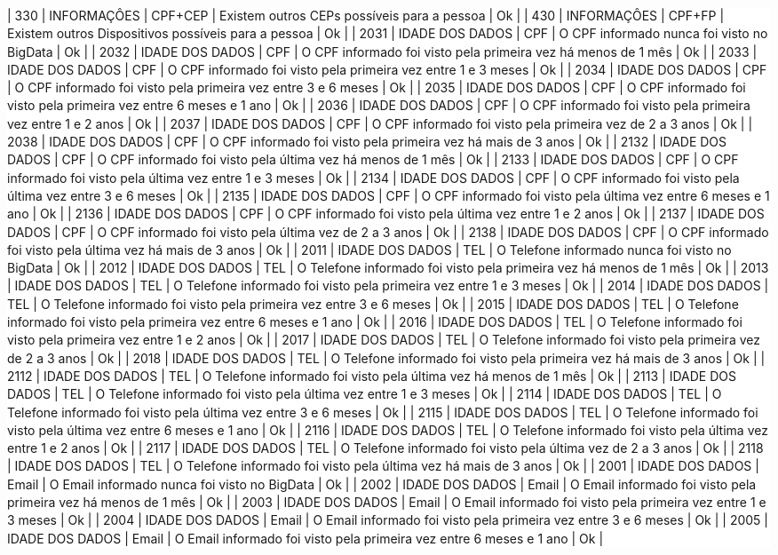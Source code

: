 | 330    | INFORMAÇÔES          | CPF+CEP   | Existem outros CEPs possíveis para a pessoa                  | Ok        |
| 430    | INFORMAÇÔES          | CPF+FP    | Existem outros Dispositivos possíveis para  a pessoa         | Ok        |
| 2031   | IDADE DOS DADOS      | CPF       | O CPF informado nunca foi visto no BigData                   | Ok        |
| 2032   | IDADE DOS DADOS      | CPF       | O CPF informado foi visto pela primeira vez  há menos de 1 mês | Ok        |
| 2033   | IDADE DOS DADOS      | CPF       | O CPF informado foi visto pela primeira vez  entre 1 e 3 meses | Ok        |
| 2034   | IDADE DOS DADOS      | CPF       | O CPF informado foi visto pela primeira vez  entre 3 e 6 meses | Ok        |
| 2035   | IDADE DOS DADOS      | CPF       | O CPF informado foi visto pela primeira vez  entre 6 meses e 1 ano | Ok        |
| 2036   | IDADE DOS DADOS      | CPF       | O CPF informado foi visto pela primeira vez  entre 1 e 2 anos | Ok        |
| 2037   | IDADE DOS DADOS      | CPF       | O CPF informado foi visto pela primeira vez  de 2 a 3 anos   | Ok        |
| 2038   | IDADE DOS DADOS      | CPF       | O CPF informado foi visto pela primeira vez  há mais de 3 anos | Ok        |
| 2132   | IDADE DOS DADOS      | CPF       | O CPF informado foi visto pela última vez  há menos de 1 mês | Ok        |
| 2133   | IDADE DOS DADOS      | CPF       | O CPF informado foi visto pela última vez  entre 1 e 3 meses | Ok        |
| 2134   | IDADE DOS DADOS      | CPF       | O CPF informado foi visto pela última vez  entre 3 e 6 meses | Ok        |
| 2135   | IDADE DOS DADOS      | CPF       | O CPF informado foi visto pela última vez  entre 6 meses e 1 ano | Ok        |
| 2136   | IDADE DOS DADOS      | CPF       | O CPF informado foi visto pela última vez  entre 1 e 2 anos  | Ok        |
| 2137   | IDADE DOS DADOS      | CPF       | O CPF informado foi visto pela última vez  de 2 a 3 anos     | Ok        |
| 2138   | IDADE DOS DADOS      | CPF       | O CPF informado foi visto pela última vez  há mais de 3 anos | Ok        |
| 2011   | IDADE DOS DADOS      | TEL       | O Telefone informado nunca foi visto no  BigData             | Ok        |
| 2012   | IDADE DOS DADOS      | TEL       | O Telefone informado foi visto pela  primeira vez há menos de 1 mês | Ok        |
| 2013   | IDADE DOS DADOS      | TEL       | O Telefone informado foi visto pela  primeira vez entre 1 e 3 meses | Ok        |
| 2014   | IDADE DOS DADOS      | TEL       | O Telefone informado foi visto pela  primeira vez entre 3 e 6 meses | Ok        |
| 2015   | IDADE DOS DADOS      | TEL       | O Telefone informado foi visto pela  primeira vez entre 6 meses e 1 ano | Ok        |
| 2016   | IDADE DOS DADOS      | TEL       | O Telefone informado foi visto pela  primeira vez entre 1 e 2 anos | Ok        |
| 2017   | IDADE DOS DADOS      | TEL       | O Telefone informado foi visto pela  primeira vez de 2 a 3 anos | Ok        |
| 2018   | IDADE DOS DADOS      | TEL       | O Telefone informado foi visto pela  primeira vez há mais de 3 anos | Ok        |
| 2112   | IDADE DOS DADOS      | TEL       | O Telefone informado foi visto pela última  vez há menos de 1 mês | Ok        |
| 2113   | IDADE DOS DADOS      | TEL       | O Telefone informado foi visto pela última  vez entre 1 e 3 meses | Ok        |
| 2114   | IDADE DOS DADOS      | TEL       | O Telefone informado foi visto pela última  vez entre 3 e 6 meses | Ok        |
| 2115   | IDADE DOS DADOS      | TEL       | O Telefone informado foi visto pela última  vez entre 6 meses e 1 ano | Ok        |
| 2116   | IDADE DOS DADOS      | TEL       | O Telefone informado foi visto pela última  vez entre 1 e 2 anos | Ok        |
| 2117   | IDADE DOS DADOS      | TEL       | O Telefone informado foi visto pela última  vez de 2 a 3 anos | Ok        |
| 2118   | IDADE DOS DADOS      | TEL       | O Telefone informado foi visto pela última  vez há mais de 3 anos | Ok        |
| 2001   | IDADE DOS DADOS      | Email     | O Email informado nunca foi visto no  BigData                | Ok        |
| 2002   | IDADE DOS DADOS      | Email     | O Email informado foi visto pela primeira  vez há menos de 1 mês | Ok        |
| 2003   | IDADE DOS DADOS      | Email     | O Email informado foi visto pela primeira  vez entre 1 e 3 meses | Ok        |
| 2004   | IDADE DOS DADOS      | Email     | O Email informado foi visto pela primeira  vez entre 3 e 6 meses | Ok        |
| 2005   | IDADE DOS DADOS      | Email     | O Email informado foi visto pela primeira  vez entre 6 meses e 1 ano | Ok        |